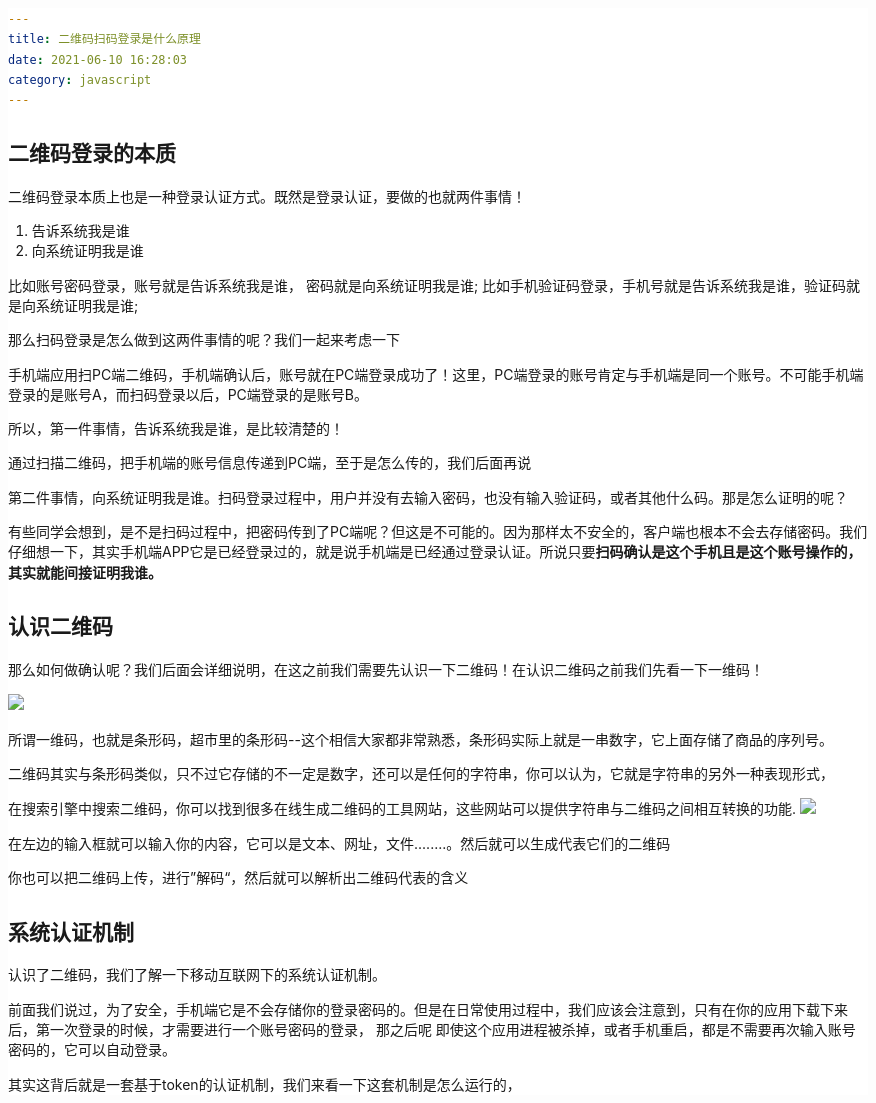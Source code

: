 ```yaml
---
title: 二维码扫码登录是什么原理
date: 2021-06-10 16:28:03
category: javascript
---
```

## 二维码登录的本质

二维码登录本质上也是一种登录认证方式。既然是登录认证，要做的也就两件事情！

1.  告诉系统我是谁
2.  向系统证明我是谁

比如账号密码登录，账号就是告诉系统我是谁， 密码就是向系统证明我是谁; 比如手机验证码登录，手机号就是告诉系统我是谁，验证码就是向系统证明我是谁;

那么扫码登录是怎么做到这两件事情的呢？我们一起来考虑一下

手机端应用扫PC端二维码，手机端确认后，账号就在PC端登录成功了！这里，PC端登录的账号肯定与手机端是同一个账号。不可能手机端登录的是账号A，而扫码登录以后，PC端登录的是账号B。

所以，第一件事情，告诉系统我是谁，是比较清楚的！

通过扫描二维码，把手机端的账号信息传递到PC端，至于是怎么传的，我们后面再说

第二件事情，向系统证明我是谁。扫码登录过程中，用户并没有去输入密码，也没有输入验证码，或者其他什么码。那是怎么证明的呢？

有些同学会想到，是不是扫码过程中，把密码传到了PC端呢？但这是不可能的。因为那样太不安全的，客户端也根本不会去存储密码。我们仔细想一下，其实手机端APP它是已经登录过的，就是说手机端是已经通过登录认证。所说只要**扫码确认是这个手机且是这个账号操作的，其实就能间接证明我谁。**

## 认识二维码

那么如何做确认呢？我们后面会详细说明，在这之前我们需要先认识一下二维码！在认识二维码之前我们先看一下一维码！

![](https://upload-images.jianshu.io/upload_images/10024246-4cc8eee4019d98c6.png?imageMogr2/auto-orient/strip%7CimageView2/2/w/1240)


所谓一维码，也就是条形码，超市里的条形码--这个相信大家都非常熟悉，条形码实际上就是一串数字，它上面存储了商品的序列号。

二维码其实与条形码类似，只不过它存储的不一定是数字，还可以是任何的字符串，你可以认为，它就是字符串的另外一种表现形式，

在搜索引擎中搜索二维码，你可以找到很多在线生成二维码的工具网站，这些网站可以提供字符串与二维码之间相互转换的功能.
![](https://upload-images.jianshu.io/upload_images/10024246-00c45e0cb12bf992.png?imageMogr2/auto-orient/strip%7CimageView2/2/w/1240)


在左边的输入框就可以输入你的内容，它可以是文本、网址，文件........。然后就可以生成代表它们的二维码

你也可以把二维码上传，进行”解码“，然后就可以解析出二维码代表的含义

## 系统认证机制

认识了二维码，我们了解一下移动互联网下的系统认证机制。

前面我们说过，为了安全，手机端它是不会存储你的登录密码的。但是在日常使用过程中，我们应该会注意到，只有在你的应用下载下来后，第一次登录的时候，才需要进行一个账号密码的登录， 那之后呢 即使这个应用进程被杀掉，或者手机重启，都是不需要再次输入账号密码的，它可以自动登录。

其实这背后就是一套基于token的认证机制，我们来看一下这套机制是怎么运行的，
